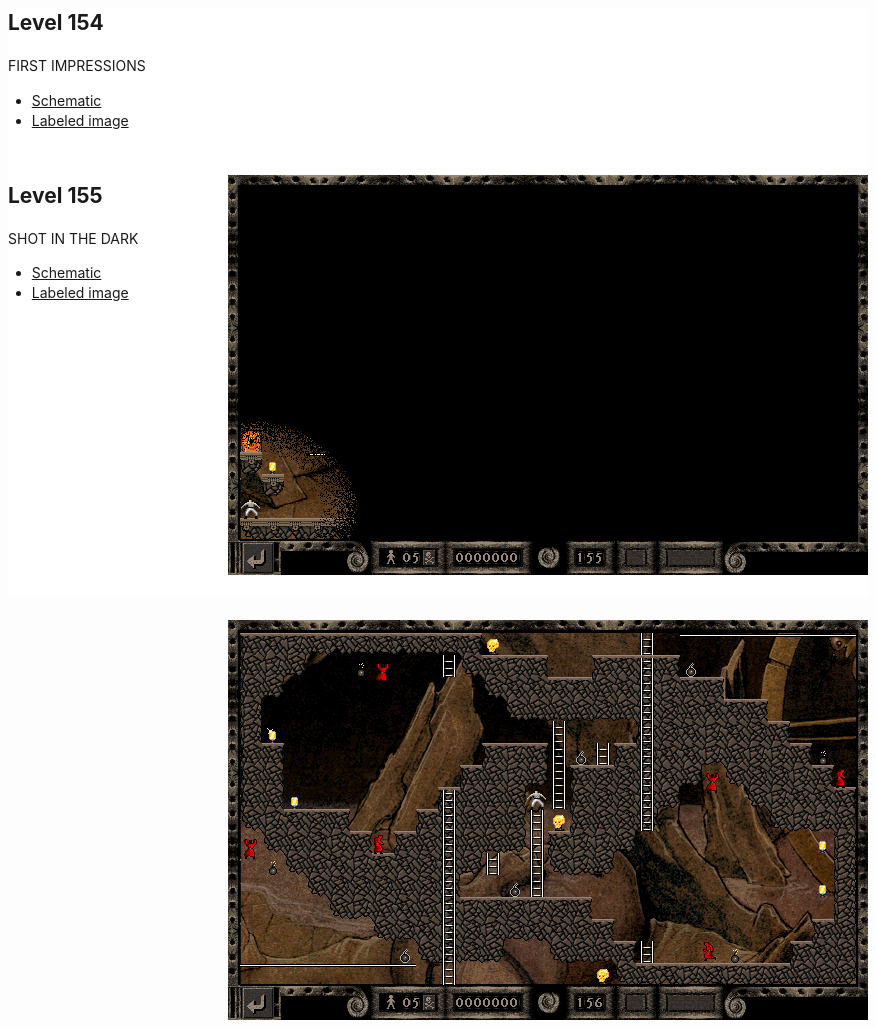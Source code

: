 ## Level 154
FIRST IMPRESSIONS<br>
- [Schematic](pngs_schema/154_s.png)
- <a href="pngs_labeled/LRO_MMR_1P - 154 - ASTR - FIRST IMPRESSIONS.png">Labeled image</a>
<br clear=all><br>

<img src="pngs/155.png" align=right style="padding: 10px 0px 0px 5px;">

## Level 155
SHOT IN THE DARK<br>
- [Schematic](pngs_schema/155_s.png)
- <a href="pngs_labeled/LRO_MMR_1P - 155 - ASTR - SHOT IN THE DARK.png">Labeled image</a>
<br clear=all><br>

<img src="pngs/156.png" align=right style="padding: 10px 0px 0px 5px;">
